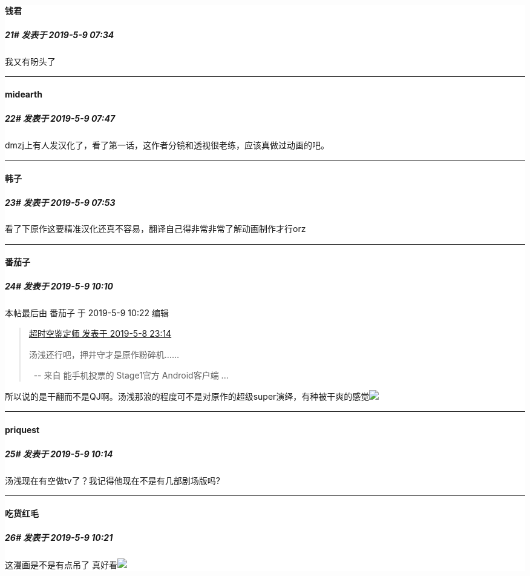 ####  钱君  
##### 21#       发表于 2019-5-9 07:34


我又有盼头了


-----

####  midearth  
##### 22#       发表于 2019-5-9 07:47


dmzj上有人发汉化了，看了第一话，这作者分镜和透视很老练，应该真做过动画的吧。


-----

####  韩子  
##### 23#       发表于 2019-5-9 07:53


看了下原作这要精准汉化还真不容易，翻译自己得非常非常了解动画制作才行orz


-----

####  番茄子  
##### 24#       发表于 2019-5-9 10:10


 本帖最后由 番茄子 于 2019-5-9 10:22 编辑 
<blockquote><a href="httphttps://bbs.saraba1st.com/2b/forum.php?mod=redirect&amp;goto=findpost&amp;pid=43617927&amp;ptid=1829936" target="_blank">超时空鉴定师 发表于 2019-5-8 23:14</a>

汤浅还行吧，押井守才是原作粉碎机……


  -- 来自 能手机投票的 Stage1官方 Android客户端 ...</blockquote>

所以说的是干翻而不是QJ啊。汤浅那浪的程度可不是对原作的超级super演绎，有种被干爽的感觉<img src="https://static.saraba1st.com/image/smiley/face2017/002.png" referrerpolicy="no-referrer">


-----

####  priquest  
##### 25#       发表于 2019-5-9 10:14


汤浅现在有空做tv了？我记得他现在不是有几部剧场版吗?


-----

####  吃货红毛  
##### 26#       发表于 2019-5-9 10:21


这漫画是不是有点吊了 真好看<img src="https://static.saraba1st.com/image/smiley/face2017/105.png" referrerpolicy="no-referrer">
